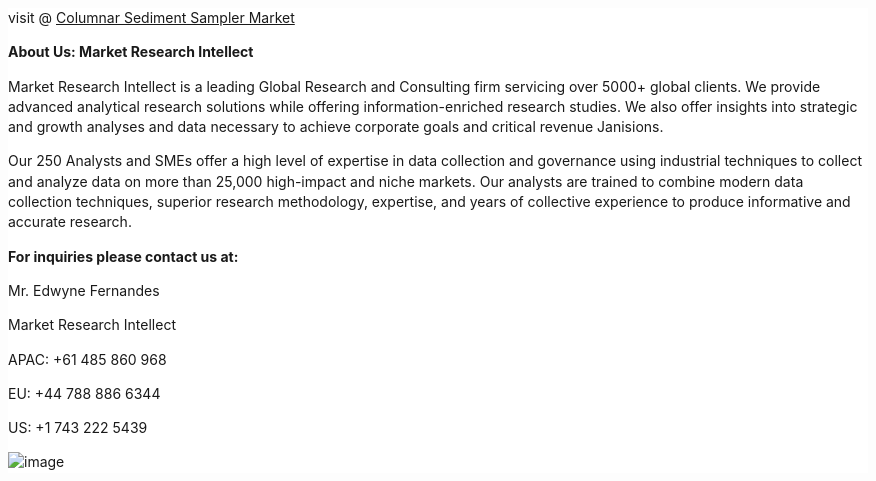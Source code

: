 visit&nbsp;@</strong>&nbsp;</span><span class="font-[700]"><a href="https://www.marketresearchintellect.com/product/columnar-sediment-sampler-market/?utm_source=Linkedin&utm_medium=017" target="_blank" data-tracking-control-name="article-ssr-frontend-pulse_little-text-block" data-tracking-will-navigate="" data-test-link="">Columnar Sediment Sampler Market</a></span></p><p><strong><span class="font-[700]">About Us: Market Research Intellect</span></strong></p><p><span class="">Market Research Intellect is a leading Global Research and Consulting firm servicing over 5000+ global clients. We provide advanced analytical research solutions while offering information-enriched research studies.&nbsp;</span>We also offer insights into strategic and growth analyses and data necessary to achieve corporate goals and critical revenue Janisions.</p><p><span class="">Our 250 Analysts and SMEs offer a high level of expertise in data collection and governance using industrial techniques to collect and analyze data on more than 25,000 high-impact and niche markets. Our analysts are trained to combine modern data collection techniques, superior research methodology, expertise, and years of collective experience to produce informative and accurate research.</span></p><p><strong>For inquiries please contact us at:</strong></p><p>Mr. Edwyne Fernandes</p><p>Market Research Intellect</p><p>APAC: +61 485 860 968</p><p>EU: +44 788 886 6344</p><p>US: +1 743 222 5439</p>
![image](https://github.com/user-attachments/assets/9dba08ce-3ba0-4ccb-a825-0bda3c41f1bb)
